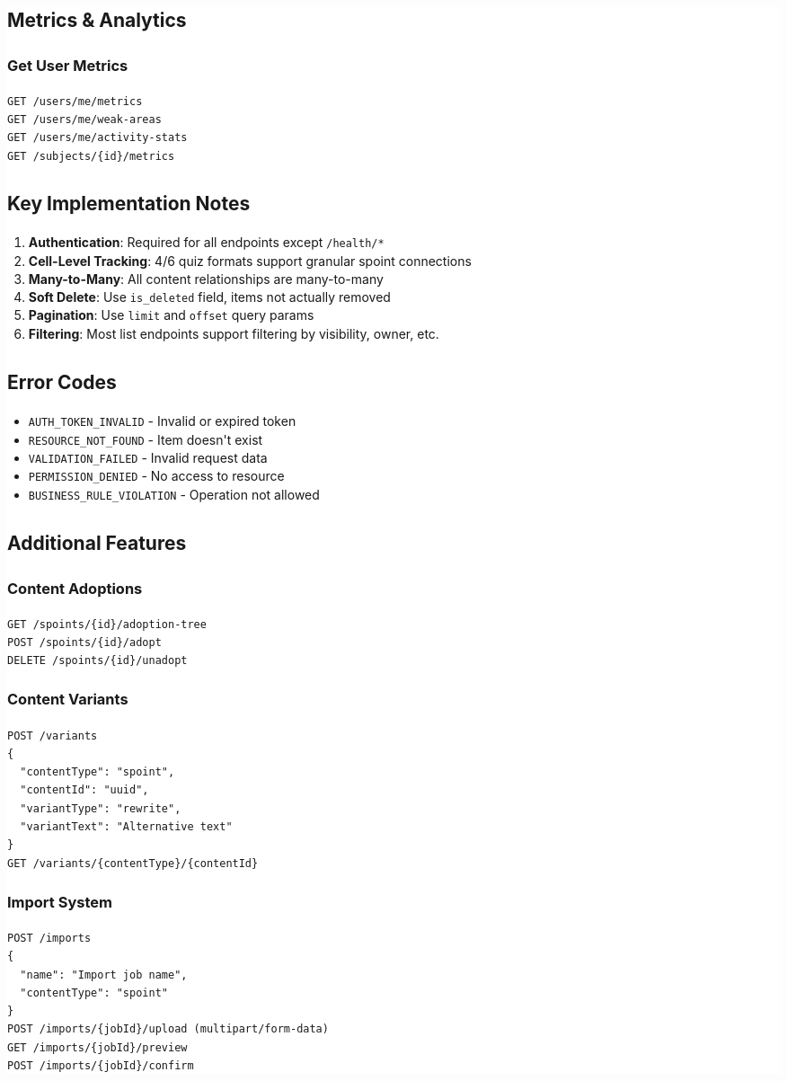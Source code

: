 ## Metrics & Analytics

### Get User Metrics
```http
GET /users/me/metrics
GET /users/me/weak-areas
GET /users/me/activity-stats
GET /subjects/{id}/metrics
```

## Key Implementation Notes

1. **Authentication**: Required for all endpoints except `/health/*`
2. **Cell-Level Tracking**: 4/6 quiz formats support granular spoint connections
3. **Many-to-Many**: All content relationships are many-to-many
4. **Soft Delete**: Use `is_deleted` field, items not actually removed
5. **Pagination**: Use `limit` and `offset` query params
6. **Filtering**: Most list endpoints support filtering by visibility, owner, etc.

## Error Codes
- `AUTH_TOKEN_INVALID` - Invalid or expired token
- `RESOURCE_NOT_FOUND` - Item doesn't exist
- `VALIDATION_FAILED` - Invalid request data
- `PERMISSION_DENIED` - No access to resource
- `BUSINESS_RULE_VIOLATION` - Operation not allowed

## Additional Features

### Content Adoptions
```http
GET /spoints/{id}/adoption-tree
POST /spoints/{id}/adopt
DELETE /spoints/{id}/unadopt
```

### Content Variants
```http
POST /variants
{
  "contentType": "spoint",
  "contentId": "uuid",
  "variantType": "rewrite",
  "variantText": "Alternative text"
}
GET /variants/{contentType}/{contentId}
```


### Import System
```http
POST /imports
{
  "name": "Import job name",
  "contentType": "spoint"
}
POST /imports/{jobId}/upload (multipart/form-data)
GET /imports/{jobId}/preview
POST /imports/{jobId}/confirm
```
